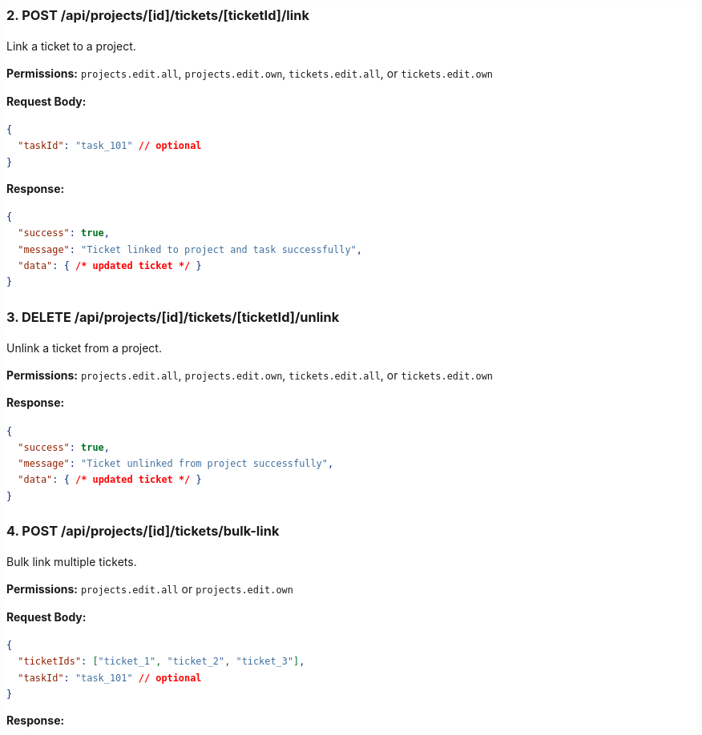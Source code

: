 ### 2. POST /api/projects/[id]/tickets/[ticketId]/link

Link a ticket to a project.

**Permissions:** `projects.edit.all`, `projects.edit.own`, `tickets.edit.all`, or `tickets.edit.own`

**Request Body:**

```json
{
  "taskId": "task_101" // optional
}
```

**Response:**

```json
{
  "success": true,
  "message": "Ticket linked to project and task successfully",
  "data": { /* updated ticket */ }
}
```

### 3. DELETE /api/projects/[id]/tickets/[ticketId]/unlink

Unlink a ticket from a project.

**Permissions:** `projects.edit.all`, `projects.edit.own`, `tickets.edit.all`, or `tickets.edit.own`

**Response:**

```json
{
  "success": true,
  "message": "Ticket unlinked from project successfully",
  "data": { /* updated ticket */ }
}
```

### 4. POST /api/projects/[id]/tickets/bulk-link

Bulk link multiple tickets.

**Permissions:** `projects.edit.all` or `projects.edit.own`

**Request Body:**

```json
{
  "ticketIds": ["ticket_1", "ticket_2", "ticket_3"],
  "taskId": "task_101" // optional
}
```

**Response:**
